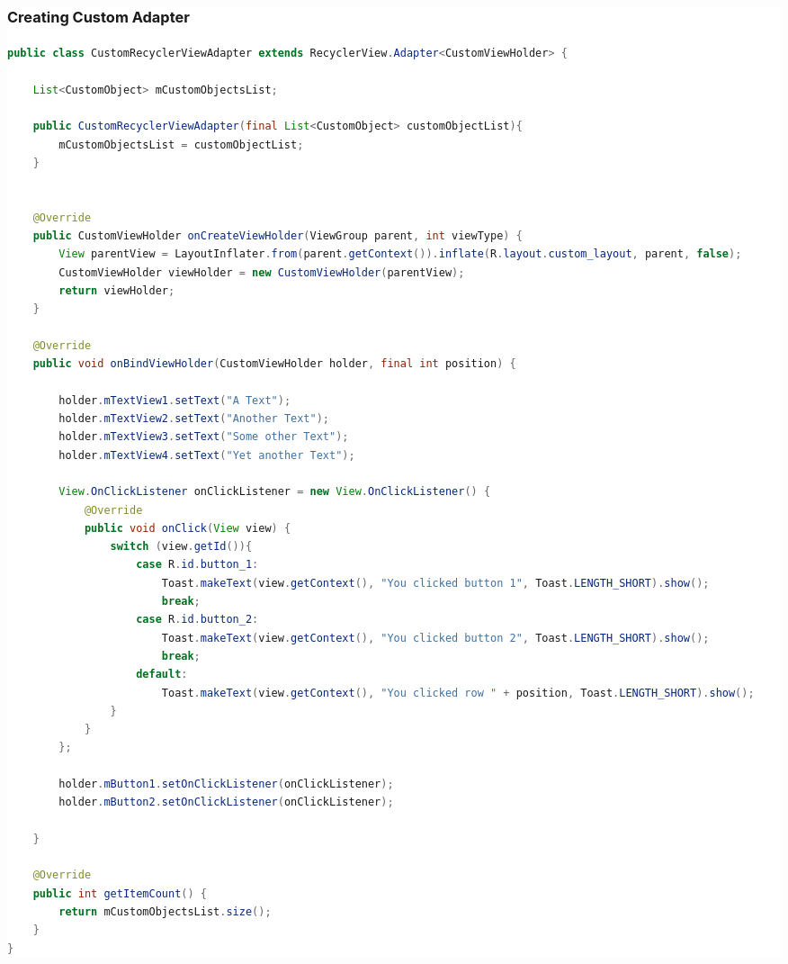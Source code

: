 ### Creating Custom Adapter
``` Java
public class CustomRecyclerViewAdapter extends RecyclerView.Adapter<CustomViewHolder> {

    List<CustomObject> mCustomObjectsList;

    public CustomRecyclerViewAdapter(final List<CustomObject> customObjectList){
        mCustomObjectsList = customObjectList;
    }


    @Override
    public CustomViewHolder onCreateViewHolder(ViewGroup parent, int viewType) {
        View parentView = LayoutInflater.from(parent.getContext()).inflate(R.layout.custom_layout, parent, false);
        CustomViewHolder viewHolder = new CustomViewHolder(parentView);
        return viewHolder;
    }

    @Override
    public void onBindViewHolder(CustomViewHolder holder, final int position) {

        holder.mTextView1.setText("A Text");
        holder.mTextView2.setText("Another Text");
        holder.mTextView3.setText("Some other Text");
        holder.mTextView4.setText("Yet another Text");

        View.OnClickListener onClickListener = new View.OnClickListener() {
            @Override
            public void onClick(View view) {
                switch (view.getId()){
                    case R.id.button_1:
                        Toast.makeText(view.getContext(), "You clicked button 1", Toast.LENGTH_SHORT).show();
                        break;
                    case R.id.button_2:
                        Toast.makeText(view.getContext(), "You clicked button 2", Toast.LENGTH_SHORT).show();
                        break;
                    default:
                        Toast.makeText(view.getContext(), "You clicked row " + position, Toast.LENGTH_SHORT).show();
                }
            }
        };

        holder.mButton1.setOnClickListener(onClickListener);
        holder.mButton2.setOnClickListener(onClickListener);

    }

    @Override
    public int getItemCount() {
        return mCustomObjectsList.size();
    }
}
```
